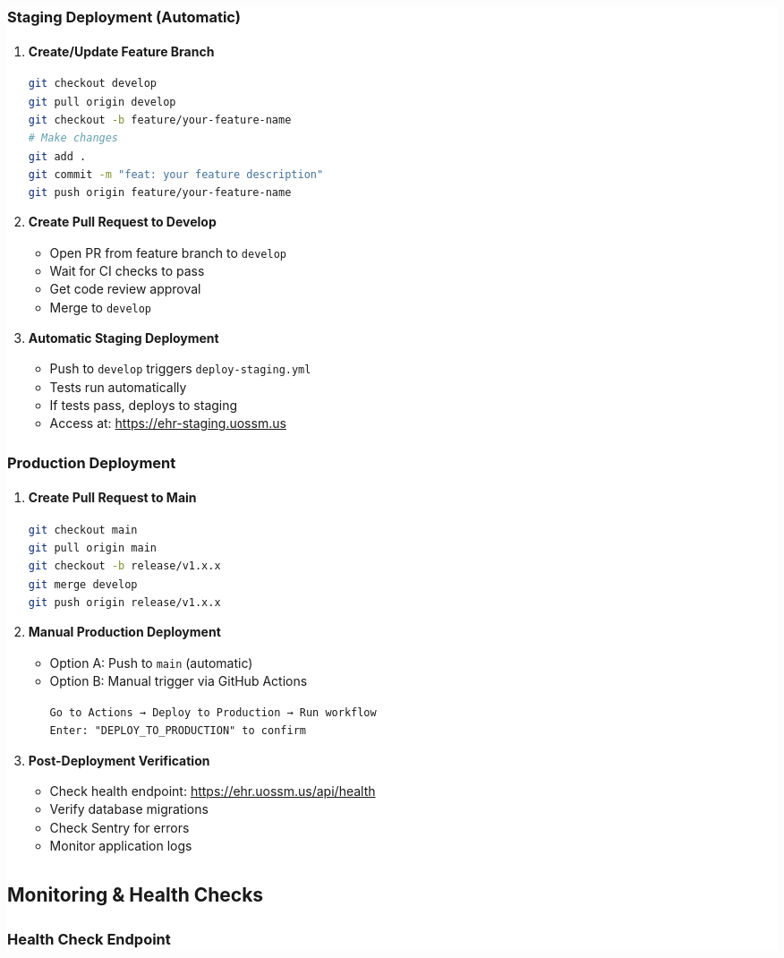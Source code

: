### Staging Deployment (Automatic)

1. **Create/Update Feature Branch**
   ```bash
   git checkout develop
   git pull origin develop
   git checkout -b feature/your-feature-name
   # Make changes
   git add .
   git commit -m "feat: your feature description"
   git push origin feature/your-feature-name
   ```

2. **Create Pull Request to Develop**
   - Open PR from feature branch to `develop`
   - Wait for CI checks to pass
   - Get code review approval
   - Merge to `develop`

3. **Automatic Staging Deployment**
   - Push to `develop` triggers `deploy-staging.yml`
   - Tests run automatically
   - If tests pass, deploys to staging
   - Access at: https://ehr-staging.uossm.us

### Production Deployment

1. **Create Pull Request to Main**
   ```bash
   git checkout main
   git pull origin main
   git checkout -b release/v1.x.x
   git merge develop
   git push origin release/v1.x.x
   ```

2. **Manual Production Deployment**
   - Option A: Push to `main` (automatic)
   - Option B: Manual trigger via GitHub Actions
     ```
     Go to Actions → Deploy to Production → Run workflow
     Enter: "DEPLOY_TO_PRODUCTION" to confirm
     ```

3. **Post-Deployment Verification**
   - Check health endpoint: https://ehr.uossm.us/api/health
   - Verify database migrations
   - Check Sentry for errors
   - Monitor application logs

## Monitoring & Health Checks

### Health Check Endpoint
